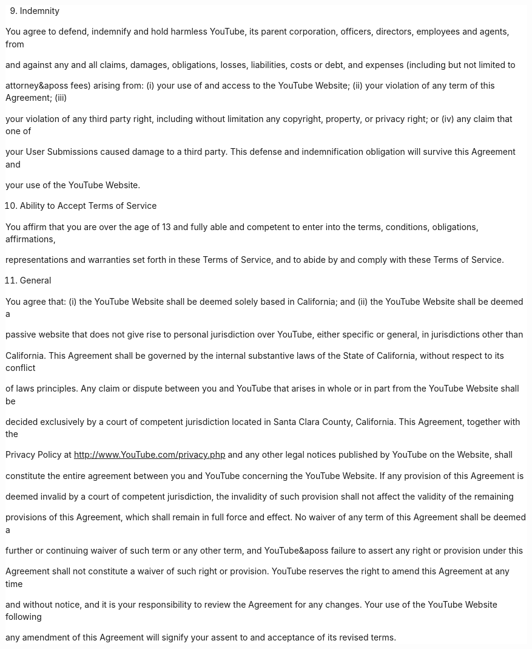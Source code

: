 9. Indemnity 

You agree to defend, indemnify and hold harmless YouTube, its parent corporation, officers, directors, employees and agents, from

and against any and all claims, damages, obligations, losses, liabilities, costs or debt, and expenses (including but not limited to

attorney&aposs fees) arising from: (i) your use of and access to the YouTube Website; (ii) your violation of any term of this Agreement; (iii)

your violation of any third party right, including without limitation any copyright, property, or privacy right; or (iv) any claim that one of

your User Submissions caused damage to a third party. This defense and indemnification obligation will survive this Agreement and

your use of the YouTube Website. 

10. Ability to Accept Terms of Service 

You affirm that you are over the age of 13 and fully able and competent to enter into the terms, conditions, obligations, affirmations,

representations and warranties set forth in these Terms of Service, and to abide by and comply with these Terms of Service. 

11. General 

You agree that: (i) the YouTube Website shall be deemed solely based in California; and (ii) the YouTube Website shall be deemed a

passive website that does not give rise to personal jurisdiction over YouTube, either specific or general, in jurisdictions other than

California. This Agreement shall be governed by the internal substantive laws of the State of California, without respect to its conflict

of laws principles. Any claim or dispute between you and YouTube that arises in whole or in part from the YouTube Website shall be

decided exclusively by a court of competent jurisdiction located in Santa Clara County, California. This Agreement, together with the

Privacy Policy at http://www.YouTube.com/privacy.php and any other legal notices published by YouTube on the Website, shall

constitute the entire agreement between you and YouTube concerning the YouTube Website. If any provision of this Agreement is

deemed invalid by a court of competent jurisdiction, the invalidity of such provision shall not affect the validity of the remaining

provisions of this Agreement, which shall remain in full force and effect. No waiver of any term of this Agreement shall be deemed a

further or continuing waiver of such term or any other term, and YouTube&aposs failure to assert any right or provision under this

Agreement shall not constitute a waiver of such right or provision. YouTube reserves the right to amend this Agreement at any time

and without notice, and it is your responsibility to review the Agreement for any changes. Your use of the YouTube Website following

any amendment of this Agreement will signify your assent to and acceptance of its revised terms.

